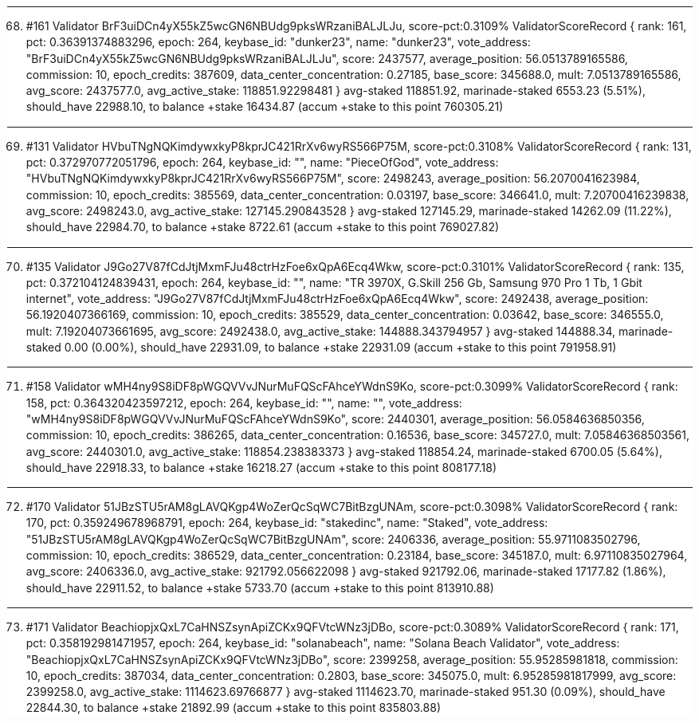 -------------------------------------------------------------
68) #161 Validator BrF3uiDCn4yX55kZ5wcGN6NBUdg9pksWRzaniBALJLJu, score-pct:0.3109%
ValidatorScoreRecord { rank: 161, pct: 0.36391374883296, epoch: 264, keybase_id: "dunker23", name: "dunker23", vote_address: "BrF3uiDCn4yX55kZ5wcGN6NBUdg9pksWRzaniBALJLJu", score: 2437577, average_position: 56.0513789165586, commission: 10, epoch_credits: 387609, data_center_concentration: 0.27185, base_score: 345688.0, mult: 7.0513789165586, avg_score: 2437577.0, avg_active_stake: 118851.92298481 }
 avg-staked 118851.92, marinade-staked 6553.23 (5.51%), should_have 22988.10, to balance +stake 16434.87 (accum +stake to this point 760305.21)

-------------------------------------------------------------
69) #131 Validator HVbuTNgNQKimdywxkyP8kprJC421RrXv6wyRS566P75M, score-pct:0.3108%
ValidatorScoreRecord { rank: 131, pct: 0.372970772051796, epoch: 264, keybase_id: "", name: "PieceOfGod", vote_address: "HVbuTNgNQKimdywxkyP8kprJC421RrXv6wyRS566P75M", score: 2498243, average_position: 56.2070041623984, commission: 10, epoch_credits: 385569, data_center_concentration: 0.03197, base_score: 346641.0, mult: 7.20700416239838, avg_score: 2498243.0, avg_active_stake: 127145.290843528 }
 avg-staked 127145.29, marinade-staked 14262.09 (11.22%), should_have 22984.70, to balance +stake 8722.61 (accum +stake to this point 769027.82)

-------------------------------------------------------------
70) #135 Validator J9Go27V87fCdJtjMxmFJu48ctrHzFoe6xQpA6Ecq4Wkw, score-pct:0.3101%
ValidatorScoreRecord { rank: 135, pct: 0.372104124839431, epoch: 264, keybase_id: "", name: "TR 3970X, G.Skill 256 Gb, Samsung 970 Pro 1 Tb, 1 Gbit internet", vote_address: "J9Go27V87fCdJtjMxmFJu48ctrHzFoe6xQpA6Ecq4Wkw", score: 2492438, average_position: 56.1920407366169, commission: 10, epoch_credits: 385529, data_center_concentration: 0.03642, base_score: 346555.0, mult: 7.19204073661695, avg_score: 2492438.0, avg_active_stake: 144888.343794957 }
 avg-staked 144888.34, marinade-staked 0.00 (0.00%), should_have 22931.09, to balance +stake 22931.09 (accum +stake to this point 791958.91)

-------------------------------------------------------------
71) #158 Validator wMH4ny9S8iDF8pWGQVVvJNurMuFQScFAhceYWdnS9Ko, score-pct:0.3099%
ValidatorScoreRecord { rank: 158, pct: 0.364320423597212, epoch: 264, keybase_id: "", name: "", vote_address: "wMH4ny9S8iDF8pWGQVVvJNurMuFQScFAhceYWdnS9Ko", score: 2440301, average_position: 56.0584636850356, commission: 10, epoch_credits: 386265, data_center_concentration: 0.16536, base_score: 345727.0, mult: 7.05846368503561, avg_score: 2440301.0, avg_active_stake: 118854.238383373 }
 avg-staked 118854.24, marinade-staked 6700.05 (5.64%), should_have 22918.33, to balance +stake 16218.27 (accum +stake to this point 808177.18)

-------------------------------------------------------------
72) #170 Validator 51JBzSTU5rAM8gLAVQKgp4WoZerQcSqWC7BitBzgUNAm, score-pct:0.3098%
ValidatorScoreRecord { rank: 170, pct: 0.359249678968791, epoch: 264, keybase_id: "stakedinc", name: "Staked", vote_address: "51JBzSTU5rAM8gLAVQKgp4WoZerQcSqWC7BitBzgUNAm", score: 2406336, average_position: 55.9711083502796, commission: 10, epoch_credits: 386529, data_center_concentration: 0.23184, base_score: 345187.0, mult: 6.97110835027964, avg_score: 2406336.0, avg_active_stake: 921792.056622098 }
 avg-staked 921792.06, marinade-staked 17177.82 (1.86%), should_have 22911.52, to balance +stake 5733.70 (accum +stake to this point 813910.88)

-------------------------------------------------------------
73) #171 Validator BeachiopjxQxL7CaHNSZsynApiZCKx9QFVtcWNz3jDBo, score-pct:0.3089%
ValidatorScoreRecord { rank: 171, pct: 0.358192981471957, epoch: 264, keybase_id: "solanabeach", name: "Solana Beach Validator", vote_address: "BeachiopjxQxL7CaHNSZsynApiZCKx9QFVtcWNz3jDBo", score: 2399258, average_position: 55.95285981818, commission: 10, epoch_credits: 387034, data_center_concentration: 0.2803, base_score: 345075.0, mult: 6.95285981817999, avg_score: 2399258.0, avg_active_stake: 1114623.69766877 }
 avg-staked 1114623.70, marinade-staked 951.30 (0.09%), should_have 22844.30, to balance +stake 21892.99 (accum +stake to this point 835803.88)
